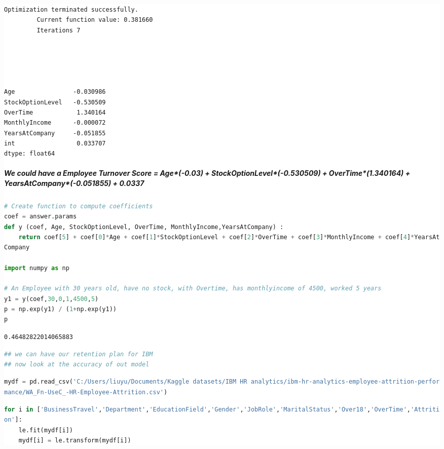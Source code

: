     Optimization terminated successfully.
             Current function value: 0.381660
             Iterations 7
    




    Age                -0.030986
    StockOptionLevel   -0.530509
    OverTime            1.340164
    MonthlyIncome      -0.000072
    YearsAtCompany     -0.051855
    int                 0.033707
    dtype: float64



##### We could have a Employee Turnover Score = Age*(-0.03) + StockOptionLevel*(-0.530509) + OverTime*(1.340164) + YearsAtCompany*(-0.051855) + 0.0337


```python
# Create function to compute coefficients
coef = answer.params
def y (coef, Age, StockOptionLevel, OverTime, MonthlyIncome,YearsAtCompany) : 
    return coef[5] + coef[0]*Age + coef[1]*StockOptionLevel + coef[2]*OverTime + coef[3]*MonthlyIncome + coef[4]*YearsAtCompany

import numpy as np

# An Employee with 30 years old, have no stock, with Overtime, has monthlyincome of 4500, worked 5 years
y1 = y(coef,30,0,1,4500,5)
p = np.exp(y1) / (1+np.exp(y1))
p
```




    0.46482822014065883




```python
## we can have our retention plan for IBM
## now look at the accuracy of out model
```


```python
mydf = pd.read_csv('C:/Users/liuyu/Documents/Kaggle datasets/IBM HR analytics/ibm-hr-analytics-employee-attrition-performance/WA_Fn-UseC_-HR-Employee-Attrition.csv')
```


```python
for i in ['BusinessTravel','Department','EducationField','Gender','JobRole','MaritalStatus','Over18','OverTime','Attrition']:
    le.fit(mydf[i])
    mydf[i] = le.transform(mydf[i])
```
